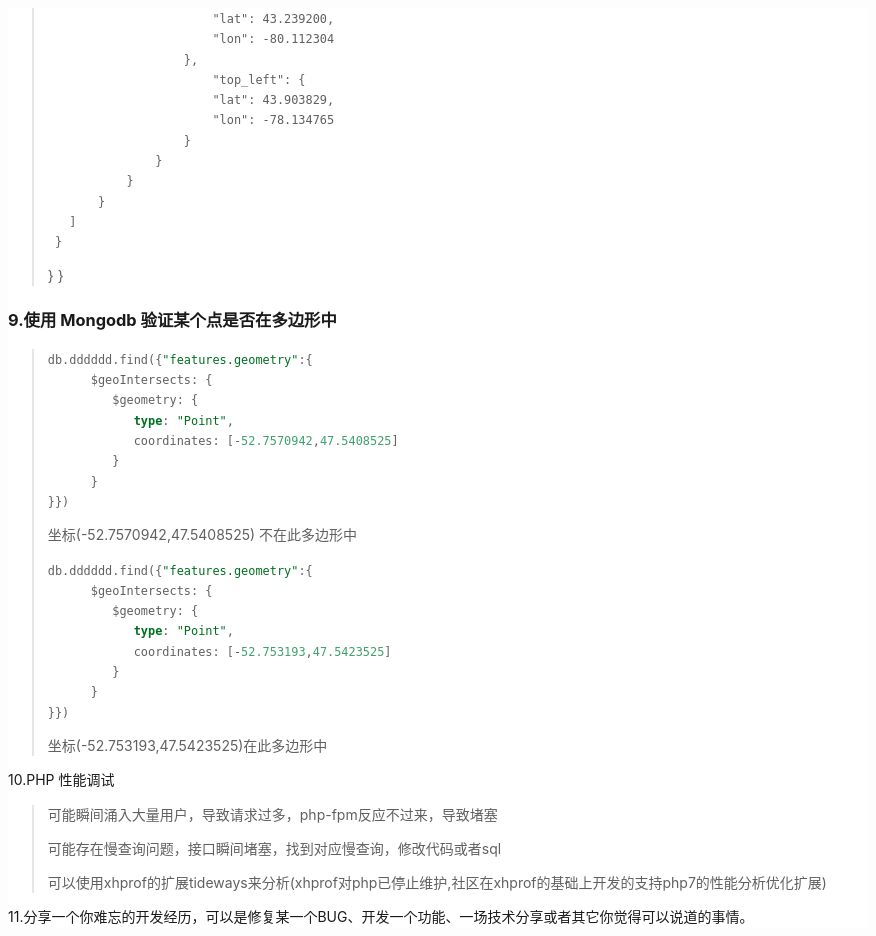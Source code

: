 >                            "lat": 43.239200,
>                            "lon": -80.112304
>                        },
>                            "top_left": {
>                            "lat": 43.903829,
>                            "lon": -78.134765 
>                        }
>                    }
>                }
>            }
>        ]
>      }
>   }
>}
>```

### 9.使用 Mongodb 验证某个点是否在多边形中

> ```sql
> db.dddddd.find({"features.geometry":{
>       $geoIntersects: {
>          $geometry: {
>             type: "Point",
>             coordinates: [-52.7570942,47.5408525]
>          }
>       }
> }})
> ```
>
> 坐标(-52.7570942,47.5408525)  不在此多边形中
>
> ```sql
> db.dddddd.find({"features.geometry":{
>       $geoIntersects: {
>          $geometry: {
>             type: "Point",
>             coordinates: [-52.753193,47.5423525]
>          }
>       }
> }})
> ```
>
> 坐标(-52.753193,47.5423525)在此多边形中

10.PHP 性能调试

>    可能瞬间涌入大量用户，导致请求过多，php-fpm反应不过来，导致堵塞
>
> ​	可能存在慢查询问题，接口瞬间堵塞，找到对应慢查询，修改代码或者sql
>
>   可以使用xhprof的扩展tideways来分析(xhprof对php已停止维护,社区在xhprof的基础上开发的支持php7的性能分析优化扩展)

11.分享一个你难忘的开发经历，可以是修复某一个BUG、开发一个功能、一场技术分享或者其它你觉得可以说道的事情。
